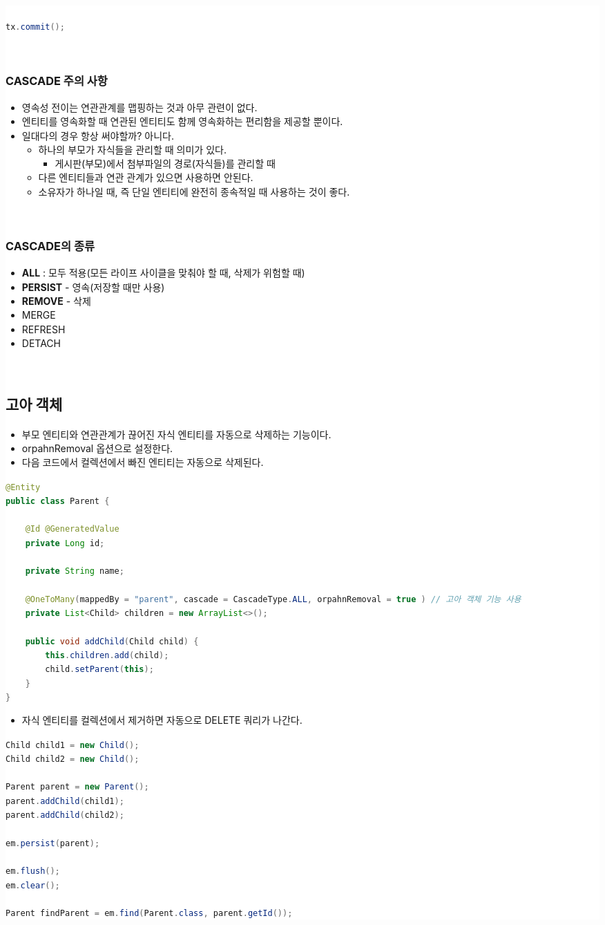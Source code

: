 ```java

tx.commit();
```
<br>

### CASCADE 주의 사항
- 영속성 전이는 연관관계를 맵핑하는 것과 아무 관련이 없다.
- 엔티티를 영속화할 때 연관된 엔티티도 함께 영속화하는 편리함을 제공할 뿐이다.
- 일대다의 경우 항상 써야할까? 아니다.
    * 하나의 부모가 자식들을 관리할 때 의미가 있다.
        - 게시판(부모)에서 첨부파일의 경로(자식들)를 관리할 때
    * 다른 엔티티들과 연관 관계가 있으면 사용하면 안된다.
    * 소유자가 하나일 때, 즉 단일 엔티티에 완전히 종속적일 때 사용하는 것이 좋다.
<br>

### CASCADE의 종류
- **ALL** : 모두 적용(모든 라이프 사이클을 맞춰야 할 때, 삭제가 위험할 때)
- **PERSIST** - 영속(저장할 때만 사용)
- **REMOVE** - 삭제
- MERGE
- REFRESH
- DETACH
<br>

## 고아 객체
- 부모 엔티티와 연관관계가 끊어진 자식 엔티티를 자동으로 삭제하는 기능이다.
- orpahnRemoval 옵션으로 설정한다.
- 다음 코드에서 컬렉션에서 빠진 엔티티는 자동으로 삭제된다.
```java
@Entity
public class Parent {

    @Id @GeneratedValue
    private Long id;

    private String name;

    @OneToMany(mappedBy = "parent", cascade = CascadeType.ALL, orpahnRemoval = true ) // 고아 객체 기능 사용
    private List<Child> children = new ArrayList<>();

    public void addChild(Child child) {
        this.children.add(child);
        child.setParent(this);
    }
}
```
- 자식 엔티티를 컬렉션에서 제거하면 자동으로 DELETE 쿼리가 나간다.
```java
Child child1 = new Child();
Child child2 = new Child();

Parent parent = new Parent();
parent.addChild(child1);
parent.addChild(child2);

em.persist(parent);

em.flush();
em.clear();

Parent findParent = em.find(Parent.class, parent.getId());
```